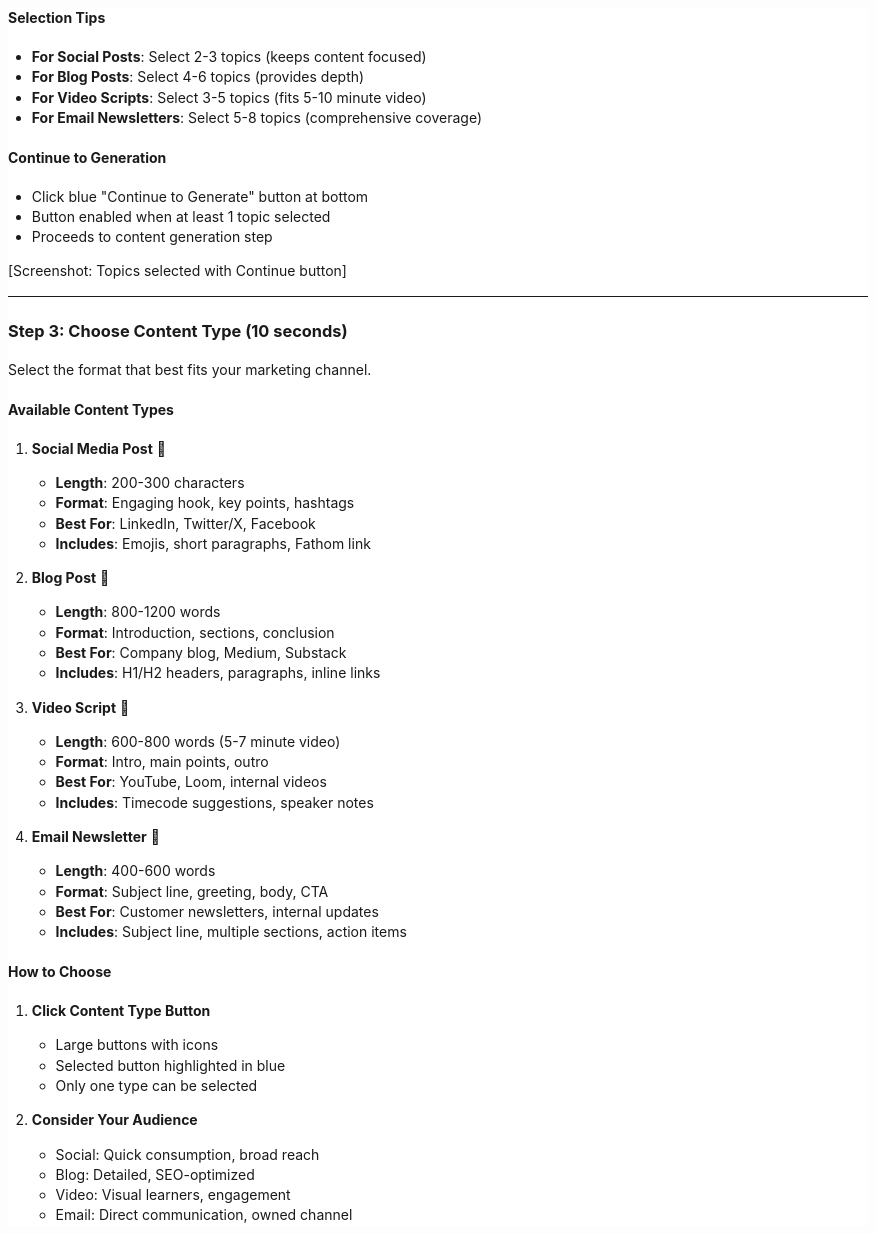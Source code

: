 #### Selection Tips

- **For Social Posts**: Select 2-3 topics (keeps content focused)
- **For Blog Posts**: Select 4-6 topics (provides depth)
- **For Video Scripts**: Select 3-5 topics (fits 5-10 minute video)
- **For Email Newsletters**: Select 5-8 topics (comprehensive coverage)

#### Continue to Generation

- Click blue "Continue to Generate" button at bottom
- Button enabled when at least 1 topic selected
- Proceeds to content generation step

[Screenshot: Topics selected with Continue button]

---

### Step 3: Choose Content Type (10 seconds)

Select the format that best fits your marketing channel.

#### Available Content Types

1. **Social Media Post** 📱
   - **Length**: 200-300 characters
   - **Format**: Engaging hook, key points, hashtags
   - **Best For**: LinkedIn, Twitter/X, Facebook
   - **Includes**: Emojis, short paragraphs, Fathom link

2. **Blog Post** 📝
   - **Length**: 800-1200 words
   - **Format**: Introduction, sections, conclusion
   - **Best For**: Company blog, Medium, Substack
   - **Includes**: H1/H2 headers, paragraphs, inline links

3. **Video Script** 🎥
   - **Length**: 600-800 words (5-7 minute video)
   - **Format**: Intro, main points, outro
   - **Best For**: YouTube, Loom, internal videos
   - **Includes**: Timecode suggestions, speaker notes

4. **Email Newsletter** 📧
   - **Length**: 400-600 words
   - **Format**: Subject line, greeting, body, CTA
   - **Best For**: Customer newsletters, internal updates
   - **Includes**: Subject line, multiple sections, action items

#### How to Choose

1. **Click Content Type Button**
   - Large buttons with icons
   - Selected button highlighted in blue
   - Only one type can be selected

2. **Consider Your Audience**
   - Social: Quick consumption, broad reach
   - Blog: Detailed, SEO-optimized
   - Video: Visual learners, engagement
   - Email: Direct communication, owned channel
